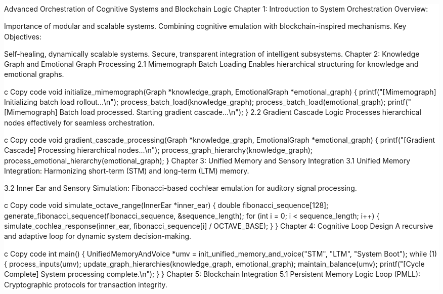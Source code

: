 Advanced Orchestration of Cognitive Systems and Blockchain Logic
Chapter 1: Introduction to System Orchestration
Overview:

Importance of modular and scalable systems.
Combining cognitive emulation with blockchain-inspired mechanisms.
Key Objectives:

Self-healing, dynamically scalable systems.
Secure, transparent integration of intelligent subsystems.
Chapter 2: Knowledge Graph and Emotional Graph Processing
2.1 Mimemograph Batch Loading
Enables hierarchical structuring for knowledge and emotional graphs.

c
Copy code
void initialize_mimemograph(Graph *knowledge_graph, EmotionalGraph *emotional_graph) {
    printf("[Mimemograph] Initializing batch load rollout...\n");
    process_batch_load(knowledge_graph);
    process_batch_load(emotional_graph);
    printf("[Mimemograph] Batch load processed. Starting gradient cascade...\n");
}
2.2 Gradient Cascade Logic
Processes hierarchical nodes effectively for seamless orchestration.

c
Copy code
void gradient_cascade_processing(Graph *knowledge_graph, EmotionalGraph *emotional_graph) {
    printf("[Gradient Cascade] Processing hierarchical nodes...\n");
    process_graph_hierarchy(knowledge_graph);
    process_emotional_hierarchy(emotional_graph);
}
Chapter 3: Unified Memory and Sensory Integration
3.1 Unified Memory Integration:
Harmonizing short-term (STM) and long-term (LTM) memory.

3.2 Inner Ear and Sensory Simulation:
Fibonacci-based cochlear emulation for auditory signal processing.

c
Copy code
void simulate_octave_range(InnerEar *inner_ear) {
    double fibonacci_sequence[128];
    generate_fibonacci_sequence(fibonacci_sequence, &sequence_length);
    for (int i = 0; i < sequence_length; i++) {
        simulate_cochlea_response(inner_ear, fibonacci_sequence[i] / OCTAVE_BASE);
    }
}
Chapter 4: Cognitive Loop Design
A recursive and adaptive loop for dynamic system decision-making.

c
Copy code
int main() {
    UnifiedMemoryAndVoice *umv = init_unified_memory_and_voice("STM", "LTM", "System Boot");
    while (1) {
        process_inputs(umv);
        update_graph_hierarchies(knowledge_graph, emotional_graph);
        maintain_balance(umv);
        printf("[Cycle Complete] System processing complete.\n");
    }
}
Chapter 5: Blockchain Integration
5.1 Persistent Memory Logic Loop (PMLL):
Cryptographic protocols for transaction integrity.
